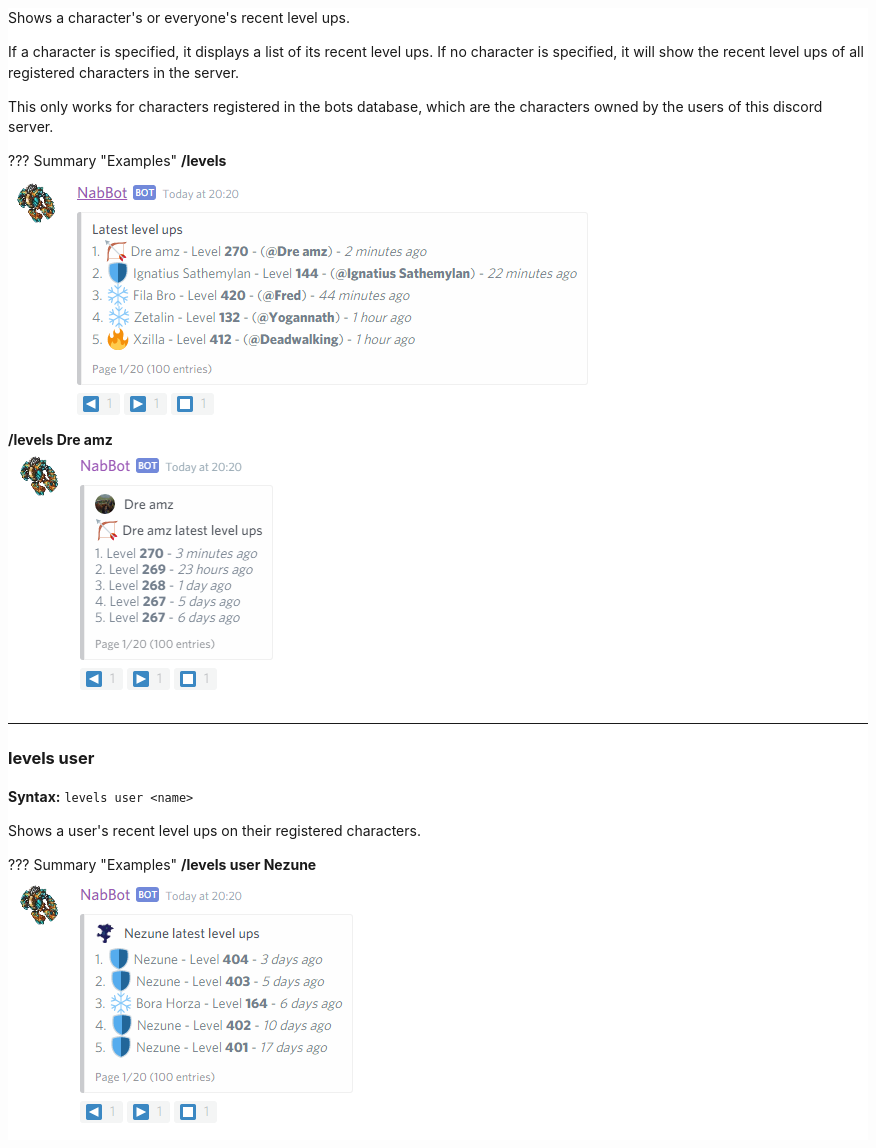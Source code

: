 Shows a character's or everyone's recent level ups.
       
If a character is specified, it displays a list of its recent level ups.
If no character is specified, it will show the recent level ups of all registered characters in the server.

This only works for characters registered in the bots database, which are the characters owned
by the users of this discord server.

??? Summary "Examples"
    **/levels**  
    ![image](../assets/images/commands/levels_1.png)  
    **/levels Dre amz**  
    ![image](../assets/images/commands/levels_2.png)

----

### levels user
**Syntax:** `levels user <name>`  

Shows a user's recent level ups on their registered characters.

??? Summary "Examples"
    **/levels user Nezune**  
    ![image](../assets/images/commands/levels_user.png)

